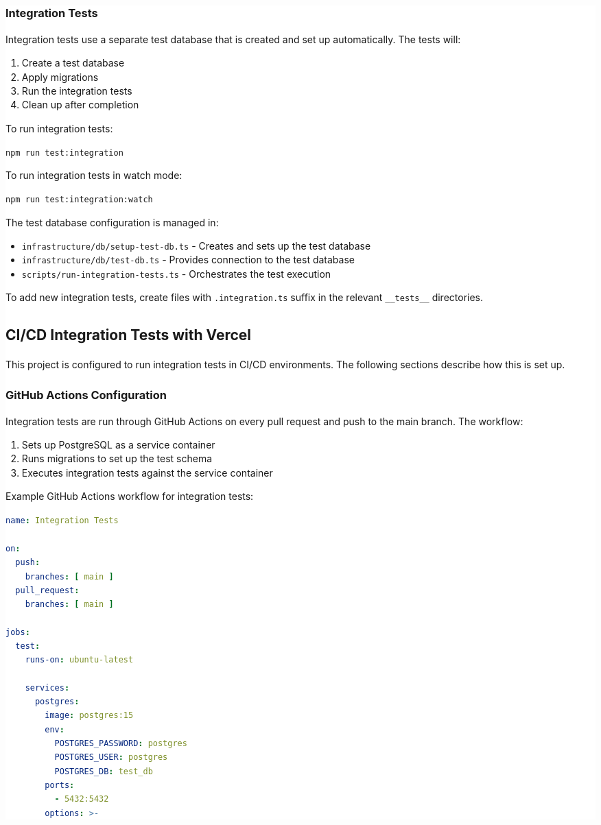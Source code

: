 ### Integration Tests

Integration tests use a separate test database that is created and set up automatically. The tests will:
1. Create a test database
2. Apply migrations
3. Run the integration tests
4. Clean up after completion

To run integration tests:

```bash
npm run test:integration
```

To run integration tests in watch mode:

```bash
npm run test:integration:watch
```

The test database configuration is managed in:
- `infrastructure/db/setup-test-db.ts` - Creates and sets up the test database
- `infrastructure/db/test-db.ts` - Provides connection to the test database
- `scripts/run-integration-tests.ts` - Orchestrates the test execution

To add new integration tests, create files with `.integration.ts` suffix in the relevant `__tests__` directories.

## CI/CD Integration Tests with Vercel

This project is configured to run integration tests in CI/CD environments. The following sections describe how this is set up.

### GitHub Actions Configuration

Integration tests are run through GitHub Actions on every pull request and push to the main branch. The workflow:

1. Sets up PostgreSQL as a service container
2. Runs migrations to set up the test schema
3. Executes integration tests against the service container

Example GitHub Actions workflow for integration tests:

```yaml
name: Integration Tests

on:
  push:
    branches: [ main ]
  pull_request:
    branches: [ main ]

jobs:
  test:
    runs-on: ubuntu-latest

    services:
      postgres:
        image: postgres:15
        env:
          POSTGRES_PASSWORD: postgres
          POSTGRES_USER: postgres
          POSTGRES_DB: test_db
        ports:
          - 5432:5432
        options: >-
```